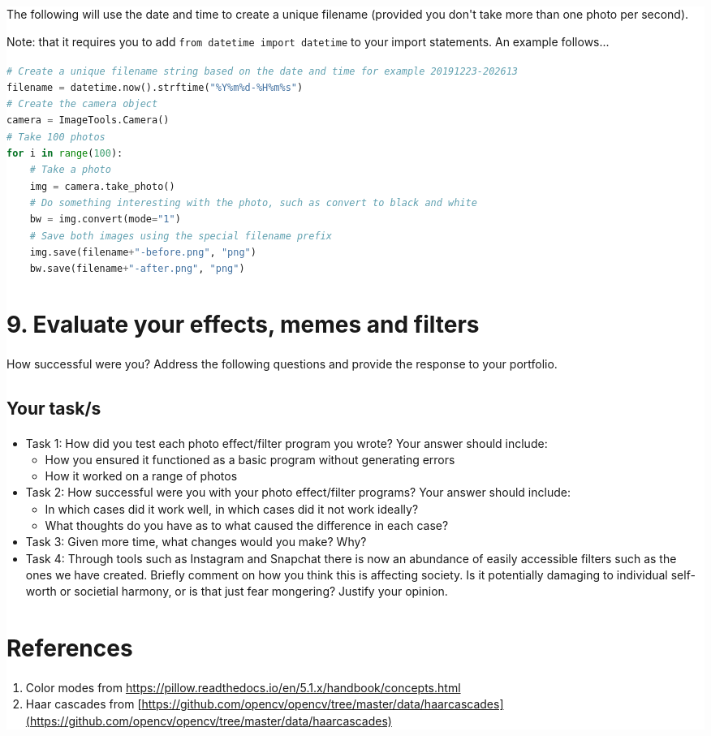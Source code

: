 The following will use the date and time to create a unique filename (provided you don't take more than one photo per second). 

Note: that it requires you to add `from datetime import datetime` to your import statements. An example follows...

```python
# Create a unique filename string based on the date and time for example 20191223-202613
filename = datetime.now().strftime("%Y%m%d-%H%m%s")
# Create the camera object
camera = ImageTools.Camera()
# Take 100 photos
for i in range(100):
    # Take a photo
    img = camera.take_photo()
    # Do something interesting with the photo, such as convert to black and white
    bw = img.convert(mode="1")
    # Save both images using the special filename prefix
    img.save(filename+"-before.png", "png")
    bw.save(filename+"-after.png", "png")
```

# 9. Evaluate your effects, memes and filters

How successful were you?  Address the following questions and provide the response to your portfolio.

## Your task/s

* Task 1: How did you test each photo effect/filter program you wrote? Your answer should include:
  * How you ensured it functioned as a basic program without generating errors
  * How it worked on a range of photos
* Task 2: How successful were you with your photo effect/filter programs? Your answer should include:
  * In which cases did it work well, in which cases did it not work ideally?
  * What thoughts do you have as to what caused the difference in each case?
* Task 3: Given more time, what changes would you make? Why?
* Task 4: Through tools such as Instagram and Snapchat there is now an  abundance of easily accessible filters such as the ones we have created. Briefly comment on how you think this is affecting society. Is it potentially damaging to individual self-worth or societial harmony, or is that just fear mongering? Justify your opinion. 

# References

1. Color modes from https://pillow.readthedocs.io/en/5.1.x/handbook/concepts.html
2. Haar cascades from [https://github.com/opencv/opencv/tree/master/data/haarcascades](https://github.com/opencv/opencv/tree/master/data/haarcascades)
